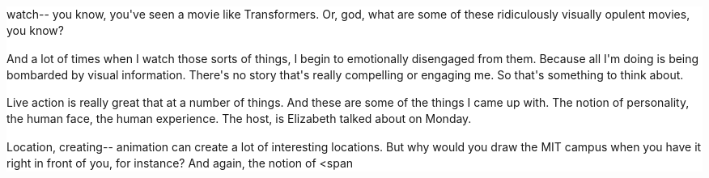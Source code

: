   <span m="380500">watch--</span> <span m="381030">you</span> <span
  m="381300">know, you've</span> <span m="381440">seen</span> <span
  m="381630">a</span> <span m="381670">movie</span> <span m="381950">like</span>
  <span m="382470">Transformers.</span> <span m="383580">Or,</span> <span
  m="384826">god,</span> <span m="385290">what</span> <span
  m="385490">are</span> <span m="385560">some</span> <span m="385760">of</span>
  <span m="385820">these</span> <span m="386230">ridiculously</span> <span
  m="387100">visually</span> <span m="387780">opulent</span> <span
  m="388470">movies,</span> <span m="388810">you</span> <span
  m="389150">know?</span></p><p><span m="390010">And</span> <span
  m="390440">a</span> <span m="390510">lot</span> <span m="390710">of</span>
  <span m="390770">times</span> <span m="391000">when</span> <span
  m="391110">I</span> <span m="392430">watch</span> <span
  m="392810">those</span> <span m="393000">sorts</span> <span
  m="393260">of</span> <span m="393350">things,</span> <span m="393620">I</span>
  <span m="393700">begin</span> <span m="394050">to</span> <span
  m="394380">emotionally</span> <span m="396080">disengaged</span> <span
  m="396680">from</span> <span m="396840">them.</span> <span
  m="397130">Because</span> <span m="397430">all</span> <span
  m="397610">I'm</span> <span m="397750">doing</span> <span m="398060">is</span>
  <span m="398180">being</span> <span m="398400">bombarded</span> <span
  m="398930">by</span> <span m="399030">visual</span> <span
  m="399450">information.</span> <span m="400120">There's</span> <span
  m="400350">no</span> <span m="400740">story</span> <span
  m="402050">that's</span> <span m="402160">really</span> <span
  m="402450">compelling</span> <span m="402990">or</span> <span
  m="403080">engaging</span> <span m="403540">me.</span> <span
  m="404370">So</span> <span m="404670">that's</span> <span
  m="404880">something</span> <span m="405160">to</span> <span
  m="405230">think</span> <span m="405430">about.</span></p><p><span
  m="408420">Live</span> <span m="408690">action</span> <span
  m="409020">is</span> <span m="409150">really</span> <span
  m="409430">great</span> <span m="409920">that</span> <span
  m="410300">at</span> <span m="410820">a</span> <span m="410930">number</span>
  <span m="411260">of</span> <span m="411380">things.</span> <span
  m="411830">And</span> <span m="411990">these</span> <span
  m="412190">are</span> <span m="412300">some</span> <span m="412480">of</span>
  <span m="412520">the</span> <span m="412610">things</span> <span
  m="412860">I</span> <span m="412950">came</span> <span m="413220">up</span>
  <span m="413370">with.</span> <span m="416370">The</span> <span
  m="417120">notion</span> <span m="417430">of</span> <span
  m="417510">personality,</span> <span m="418420">the</span> <span
  m="418780">human</span> <span m="419090">face,</span> <span
  m="419470">the</span> <span m="419570">human</span> <span
  m="419860">experience.</span> <span m="421360">The</span> <span
  m="421470">host,</span> <span m="421980">is</span> <span
  m="422510">Elizabeth</span> <span m="422950">talked</span> <span
  m="423220">about</span> <span m="424110">on</span> <span
  m="424300">Monday.</span></p><p><span m="426670">Location,</span> <span
  m="427770">creating--</span> <span m="430520">animation</span> <span
  m="431390">can</span> <span m="431630">create</span> <span m="431880">a</span>
  <span m="431920">lot</span> <span m="432110">of</span> <span
  m="432190">interesting</span> <span m="432630">locations.</span> <span
  m="434860">But</span> <span m="436780">why</span> <span
  m="437090">would</span> <span m="437260">you</span> <span
  m="438230">draw</span> <span m="438810">the</span> <span m="438940">MIT</span>
  <span m="439370">campus</span> <span m="439870">when</span> <span
  m="441110">you</span> <span m="441190">have</span> <span m="441450">it</span>
  <span m="441570">right</span> <span m="441790">in</span> <span
  m="441880">front</span> <span m="442070">of</span> <span
  m="442190">you,</span> <span m="442340">for</span> <span
  m="442520">instance?</span> <span m="445110">And</span> <span
  m="445500">again,</span> <span m="446070">the</span> <span
  m="446190">notion</span> <span m="446500">of</span> <span